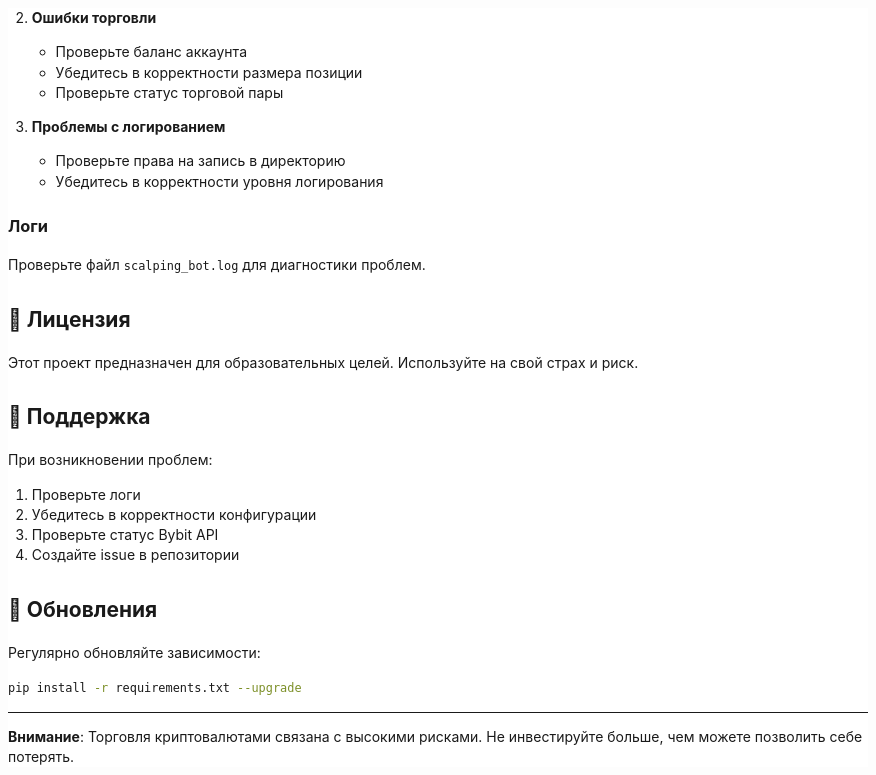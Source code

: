 2. **Ошибки торговли**
   - Проверьте баланс аккаунта
   - Убедитесь в корректности размера позиции
   - Проверьте статус торговой пары

3. **Проблемы с логированием**
   - Проверьте права на запись в директорию
   - Убедитесь в корректности уровня логирования

### Логи
Проверьте файл `scalping_bot.log` для диагностики проблем.

## 📝 Лицензия

Этот проект предназначен для образовательных целей. Используйте на свой страх и риск.

## 🤝 Поддержка

При возникновении проблем:
1. Проверьте логи
2. Убедитесь в корректности конфигурации
3. Проверьте статус Bybit API
4. Создайте issue в репозитории

## 🔄 Обновления

Регулярно обновляйте зависимости:
```bash
pip install -r requirements.txt --upgrade
```

---

**Внимание**: Торговля криптовалютами связана с высокими рисками. Не инвестируйте больше, чем можете позволить себе потерять.
